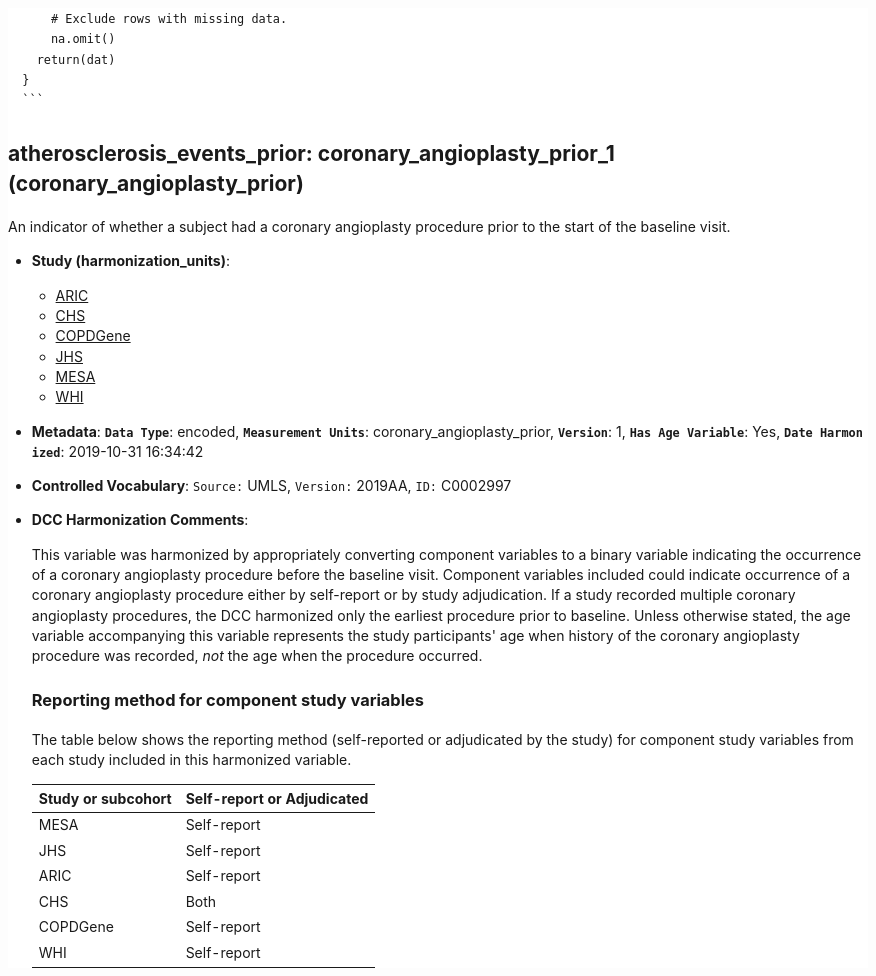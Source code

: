           # Exclude rows with missing data.
          na.omit()
        return(dat)
      }
      ```
<a id="coronary_angioplasty_prior_1"></a>
## atherosclerosis_events_prior: **coronary_angioplasty_prior_1** (coronary_angioplasty_prior)
  An indicator of whether a subject had a coronary angioplasty procedure prior to the start of the baseline visit.
  * **Study (harmonization_units)**:
    * [ARIC](#coronary_angioplasty_prior_1-aric)
    * [CHS](#coronary_angioplasty_prior_1-chs)
    * [COPDGene](#coronary_angioplasty_prior_1-copdgene)
    * [JHS](#coronary_angioplasty_prior_1-jhs)
    * [MESA](#coronary_angioplasty_prior_1-mesa)
    * [WHI](#coronary_angioplasty_prior_1-whi)
  * **Metadata**:
    **`Data Type`**: encoded, **`Measurement Units`**: coronary_angioplasty_prior, **`Version`**: 1, **`Has Age Variable`**: Yes, **`Date Harmonized`**: 2019-10-31 16:34:42
  * **Controlled Vocabulary**:
    `Source:` UMLS, `Version:` 2019AA, `ID:` C0002997
  * **DCC Harmonization Comments**:

    This variable was harmonized by appropriately converting component variables to a binary variable indicating the occurrence of a coronary angioplasty procedure before the baseline visit. Component variables included could indicate occurrence of a coronary angioplasty procedure either by self-report or by study adjudication. If a study recorded multiple coronary angioplasty procedures, the DCC harmonized only the earliest procedure prior to baseline. Unless otherwise stated, the age variable accompanying this variable represents the study participants' age when history of the coronary angioplasty procedure was recorded, _not_ the age when the procedure occurred. 
    
    
    ### Reporting method for component study variables
    
    The table below shows the reporting method (self-reported or adjudicated by the study) for component study variables from each study included in this harmonized variable.
    
    | Study or subcohort | Self-report or Adjudicated|
    |---------|----------|
    | MESA | Self-report |
    | JHS | Self-report |
    | ARIC | Self-report |
    | CHS | Both |
    | COPDGene | Self-report |
    | WHI | Self-report |
    